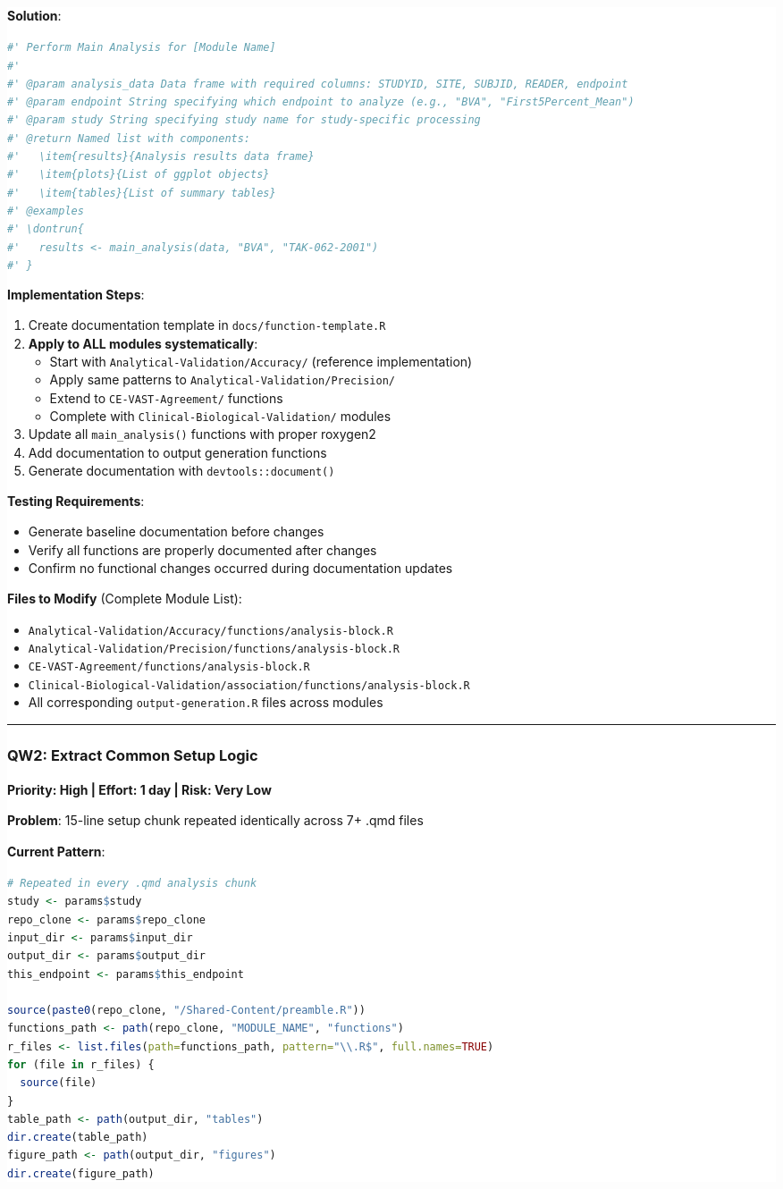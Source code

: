**Solution**:
```r
#' Perform Main Analysis for [Module Name]
#' 
#' @param analysis_data Data frame with required columns: STUDYID, SITE, SUBJID, READER, endpoint
#' @param endpoint String specifying which endpoint to analyze (e.g., "BVA", "First5Percent_Mean")
#' @param study String specifying study name for study-specific processing
#' @return Named list with components:
#'   \item{results}{Analysis results data frame}
#'   \item{plots}{List of ggplot objects}
#'   \item{tables}{List of summary tables}
#' @examples
#' \dontrun{
#'   results <- main_analysis(data, "BVA", "TAK-062-2001")
#' }
```

**Implementation Steps**:
1. Create documentation template in `docs/function-template.R`
2. **Apply to ALL modules systematically**:
   - Start with `Analytical-Validation/Accuracy/` (reference implementation)
   - Apply same patterns to `Analytical-Validation/Precision/`
   - Extend to `CE-VAST-Agreement/` functions
   - Complete with `Clinical-Biological-Validation/` modules
3. Update all `main_analysis()` functions with proper roxygen2
4. Add documentation to output generation functions
5. Generate documentation with `devtools::document()`

**Testing Requirements**:
- Generate baseline documentation before changes
- Verify all functions are properly documented after changes
- Confirm no functional changes occurred during documentation updates

**Files to Modify** (Complete Module List):
- `Analytical-Validation/Accuracy/functions/analysis-block.R`
- `Analytical-Validation/Precision/functions/analysis-block.R`
- `CE-VAST-Agreement/functions/analysis-block.R`
- `Clinical-Biological-Validation/association/functions/analysis-block.R`
- All corresponding `output-generation.R` files across modules

---

### QW2: Extract Common Setup Logic
**Priority: High | Effort: 1 day | Risk: Very Low**

**Problem**: 15-line setup chunk repeated identically across 7+ .qmd files

**Current Pattern**:
```r
# Repeated in every .qmd analysis chunk
study <- params$study
repo_clone <- params$repo_clone
input_dir <- params$input_dir
output_dir <- params$output_dir
this_endpoint <- params$this_endpoint

source(paste0(repo_clone, "/Shared-Content/preamble.R"))
functions_path <- path(repo_clone, "MODULE_NAME", "functions")
r_files <- list.files(path=functions_path, pattern="\\.R$", full.names=TRUE)
for (file in r_files) {
  source(file)
}
table_path <- path(output_dir, "tables")
dir.create(table_path)
figure_path <- path(output_dir, "figures")
dir.create(figure_path)
```